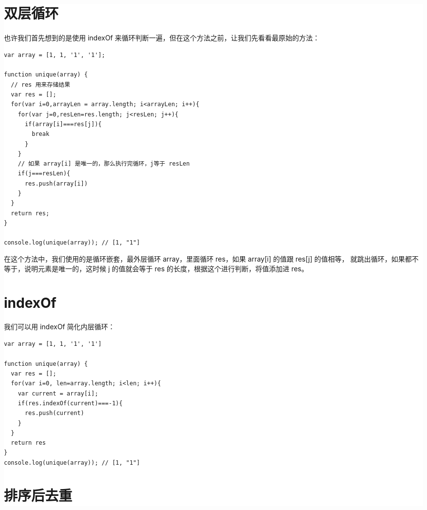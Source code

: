 # 双层循环

也许我们首先想到的是使用 indexOf 来循环判断一遍，但在这个方法之前，让我们先看看最原始的方法：
```
var array = [1, 1, '1', '1'];

function unique(array) {
  // res 用来存储结果
  var res = [];
  for(var i=0,arrayLen = array.length; i<arrayLen; i++){
    for(var j=0,resLen=res.length; j<resLen; j++){
      if(array[i]===res[j]){
        break
      }
    }
    // 如果 array[i] 是唯一的，那么执行完循环，j等于 resLen
    if(j===resLen){
      res.push(array[i])
    }
  }
  return res;
}

console.log(unique(array)); // [1, "1"]
```
在这个方法中，我们使用的是循环嵌套，最外层循环 array，里面循环 res，如果 array[i] 的值跟 res[j] 的值相等，
就跳出循环，如果都不等于，说明元素是唯一的，这时候 j 的值就会等于 res 的长度，根据这个进行判断，将值添加进 res。

# indexOf

我们可以用 indexOf 简化内层循环：
```
var array = [1, 1, '1', '1']

function unique(array) {
  var res = [];
  for(var i=0, len=array.length; i<len; i++){
    var current = array[i];
    if(res.indexOf(current)===-1){
      res.push(current)
    }
  }
  return res
}
console.log(unique(array)); // [1, "1"]
```

# 排序后去重
